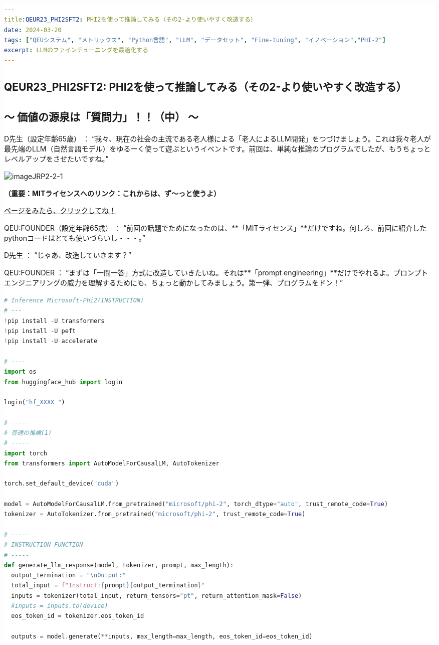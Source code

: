 ```yaml
---
title:QEUR23_PHI2SFT2: PHI2を使って推論してみる（その2-より使いやすく改造する）
date: 2024-03-20
tags: ["QEUシステム", "メトリックス", "Python言語", "LLM", "データセット", "Fine-tuning", "イノベーション","PHI-2"]
excerpt: LLMのファインチューニングを最適化する
---
```


## QEUR23_PHI2SFT2: PHI2を使って推論してみる（その2-より使いやすく改造する）

## ～ 価値の源泉は「質問力」！！（中） ～

D先生（設定年齢65歳） ： “我々、現在の社会の主流である老人様による「老人によるLLM開発」をつづけましょう。これは我々老人が最先端のLLM（自然言語モデル）をゆるーく使って遊ぶというイベントです。前回は、単純な推論のプログラムでしたが、もうちょっとレベルアップをさせたいですね。”

![imageJRP2-2-1](/2024-03-20-QEUR23_PHI2SFT2/imageJRP2-2-1.jpg)

**（重要：MITライセンスへのリンク：これからは、ず～っと使うよ）**

[ページをみたら、クリックしてね！](https://opensource.org/license/MIT)

QEU:FOUNDER（設定年齢65歳）  ： “前回の話題でためになったのは、**「MITライセンス」**だけですね。何しろ、前回に紹介したpythonコードはとても使いづらいし・・・。”

D先生 ： “じゃあ、改造していきます？”

QEU:FOUNDER  ： “まずは「一問一答」方式に改造していきたいね。それは**「prompt engineering」**だけでやれるよ。プロンプトエンジニアリングの威力を理解するためにも、ちょっと動かしてみましょう。第一弾、プログラムをドン！”

```python
# Inference Microsoft-Phi2(INSTRUCTION)
# ---
!pip install -U transformers
!pip install -U peft
!pip install -U accelerate

# ----
import os
from huggingface_hub import login

login("hf_XXXX ")

# -----
# 普通の推論(1)
# -----
import torch
from transformers import AutoModelForCausalLM, AutoTokenizer

torch.set_default_device("cuda")

model = AutoModelForCausalLM.from_pretrained("microsoft/phi-2", torch_dtype="auto", trust_remote_code=True)
tokenizer = AutoTokenizer.from_pretrained("microsoft/phi-2", trust_remote_code=True)

# -----
# INSTRUCTION FUNCTION
# -----
def generate_llm_response(model, tokenizer, prompt, max_length):
  output_termination = "\nOutput:"
  total_input = f"Instruct:{prompt}{output_termination}"
  inputs = tokenizer(total_input, return_tensors="pt", return_attention_mask=False)
  #inputs = inputs.to(device)
  eos_token_id = tokenizer.eos_token_id

  outputs = model.generate(**inputs, max_length=max_length, eos_token_id=eos_token_id)
```